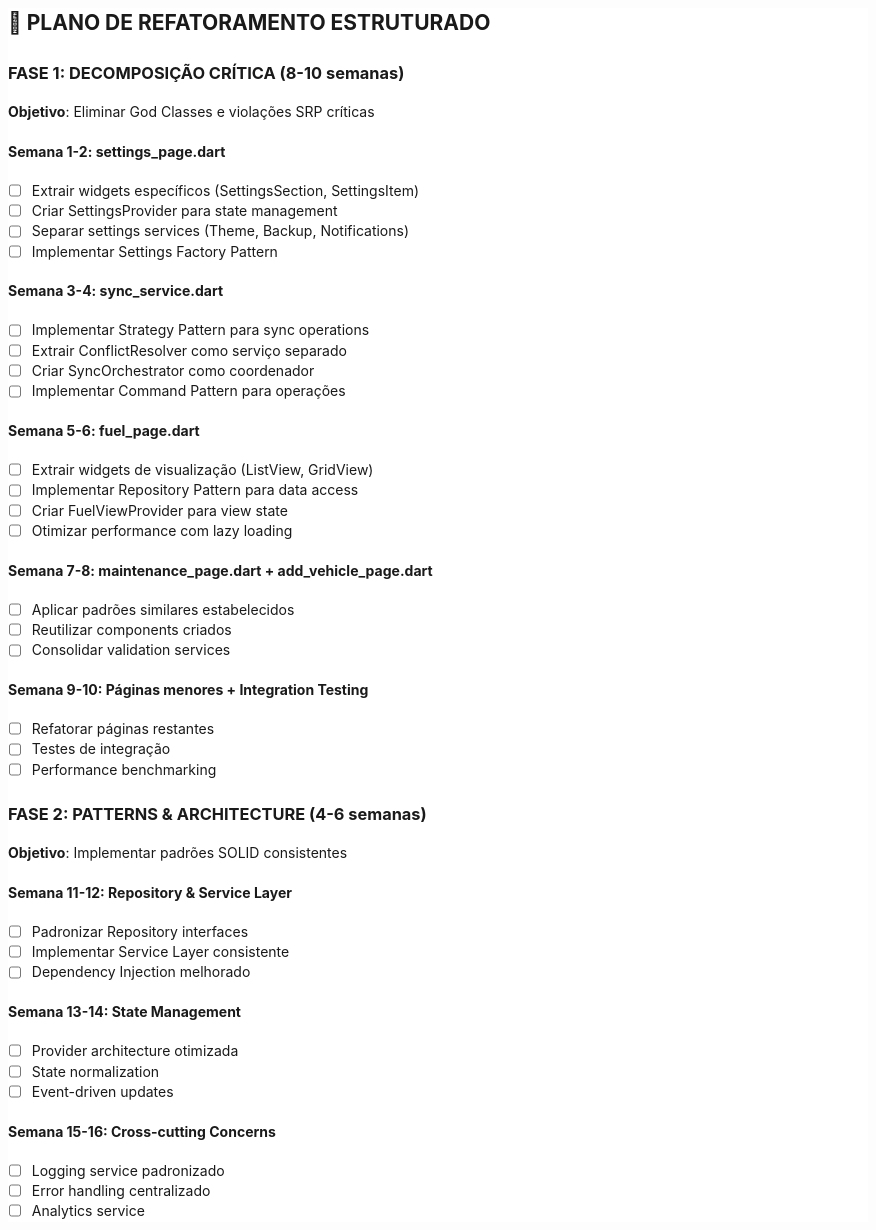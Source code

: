 
## 🎯 PLANO DE REFATORAMENTO ESTRUTURADO

### FASE 1: DECOMPOSIÇÃO CRÍTICA (8-10 semanas)
**Objetivo**: Eliminar God Classes e violações SRP críticas

#### Semana 1-2: settings_page.dart
- [ ] Extrair widgets específicos (SettingsSection, SettingsItem)
- [ ] Criar SettingsProvider para state management
- [ ] Separar settings services (Theme, Backup, Notifications)
- [ ] Implementar Settings Factory Pattern

#### Semana 3-4: sync_service.dart  
- [ ] Implementar Strategy Pattern para sync operations
- [ ] Extrair ConflictResolver como serviço separado
- [ ] Criar SyncOrchestrator como coordenador
- [ ] Implementar Command Pattern para operações

#### Semana 5-6: fuel_page.dart
- [ ] Extrair widgets de visualização (ListView, GridView)
- [ ] Implementar Repository Pattern para data access
- [ ] Criar FuelViewProvider para view state
- [ ] Otimizar performance com lazy loading

#### Semana 7-8: maintenance_page.dart + add_vehicle_page.dart
- [ ] Aplicar padrões similares estabelecidos
- [ ] Reutilizar components criados
- [ ] Consolidar validation services

#### Semana 9-10: Páginas menores + Integration Testing
- [ ] Refatorar páginas restantes
- [ ] Testes de integração
- [ ] Performance benchmarking

### FASE 2: PATTERNS & ARCHITECTURE (4-6 semanas)
**Objetivo**: Implementar padrões SOLID consistentes

#### Semana 11-12: Repository & Service Layer
- [ ] Padronizar Repository interfaces
- [ ] Implementar Service Layer consistente
- [ ] Dependency Injection melhorado

#### Semana 13-14: State Management
- [ ] Provider architecture otimizada
- [ ] State normalization
- [ ] Event-driven updates

#### Semana 15-16: Cross-cutting Concerns
- [ ] Logging service padronizado
- [ ] Error handling centralizado
- [ ] Analytics service
